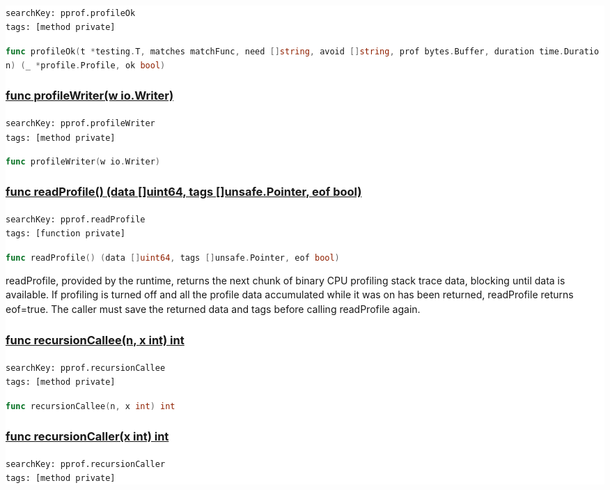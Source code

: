 ```
searchKey: pprof.profileOk
tags: [method private]
```

```Go
func profileOk(t *testing.T, matches matchFunc, need []string, avoid []string, prof bytes.Buffer, duration time.Duration) (_ *profile.Profile, ok bool)
```

### <a id="profileWriter" href="#profileWriter">func profileWriter(w io.Writer)</a>

```
searchKey: pprof.profileWriter
tags: [method private]
```

```Go
func profileWriter(w io.Writer)
```

### <a id="readProfile" href="#readProfile">func readProfile() (data []uint64, tags []unsafe.Pointer, eof bool)</a>

```
searchKey: pprof.readProfile
tags: [function private]
```

```Go
func readProfile() (data []uint64, tags []unsafe.Pointer, eof bool)
```

readProfile, provided by the runtime, returns the next chunk of binary CPU profiling stack trace data, blocking until data is available. If profiling is turned off and all the profile data accumulated while it was on has been returned, readProfile returns eof=true. The caller must save the returned data and tags before calling readProfile again. 

### <a id="recursionCallee" href="#recursionCallee">func recursionCallee(n, x int) int</a>

```
searchKey: pprof.recursionCallee
tags: [method private]
```

```Go
func recursionCallee(n, x int) int
```

### <a id="recursionCaller" href="#recursionCaller">func recursionCaller(x int) int</a>

```
searchKey: pprof.recursionCaller
tags: [method private]
```
